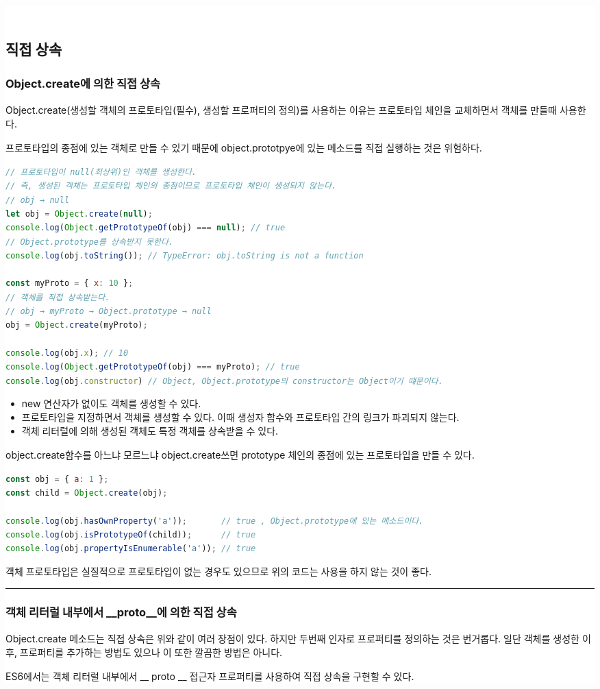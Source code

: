<br>

## 직접 상속

### Object.create에 의한 직접 상속
Object.create(생성할 객체의 프로토타입(필수), 생성할 프로퍼티의 정의)를 사용하는 이유는 프로토타입 체인을 교체하면서
객체를 만들때 사용한다.

프로토타입의 종점에 있는 객체로 만들 수 있기 때문에 object.prototpye에 있는 메소드를 직접 실행하는 것은 위험하다.

``` javascript
// 프로토타입이 null(최상위)인 객체를 생성한다.
// 즉, 생성된 객체는 프로토타입 체인의 종점이므로 프로토타입 체인이 생성되지 않는다.
// obj → null
let obj = Object.create(null);
console.log(Object.getPrototypeOf(obj) === null); // true
// Object.prototype를 상속받지 못한다.
console.log(obj.toString()); // TypeError: obj.toString is not a function

const myProto = { x: 10 };
// 객체를 직접 상속받는다.
// obj → myProto → Object.prototype → null
obj = Object.create(myProto);

console.log(obj.x); // 10
console.log(Object.getPrototypeOf(obj) === myProto); // true
console.log(obj.constructor) // Object, Object.prototype의 constructor는 Object이기 떄문이다.
```

- new 연산자가 없이도 객체를 생성할 수 있다.
- 프로토타입을 지정하면서 객체를 생성할 수 있다. 이때 생성자 함수와 프로토타입 간의 링크가 파괴되지 않는다.
- 객체 리터럴에 의해 생성된 객체도 특정 객체를 상속받을 수 있다.

object.create함수를 아느냐 모르느냐
object.create쓰면 prototype 체인의 종점에 있는 프로토타입을 만들 수 있다.

``` javascript
const obj = { a: 1 };
const child = Object.create(obj);

console.log(obj.hasOwnProperty('a'));       // true , Object.prototype에 있는 메소드이다.
console.log(obj.isPrototypeOf(child));      // true
console.log(obj.propertyIsEnumerable('a')); // true
```
객체 프로토타입은 실질적으로 프로토타입이 없는 경우도 있으므로 위의 코드는 사용을 하지 않는 것이 좋다.

<hr class="sub" />

### 객체 리터럴 내부에서 __proto__에 의한 직접 상속
Object.create 메소드는 직접 상속은 위와 같이 여러 장점이 있다. 하지만 두번째 인자로 프로퍼티를 정의하는 것은 번거롭다. 일단 객체를 생성한 이후, 프로퍼티를 추가하는 방법도 있으나 이 또한 깔끔한 방법은 아니다.

ES6에서는 객체 리터럴 내부에서 __ proto __ 접근자 프로퍼티를 사용하여 직접 상속을 구현할 수 있다.
